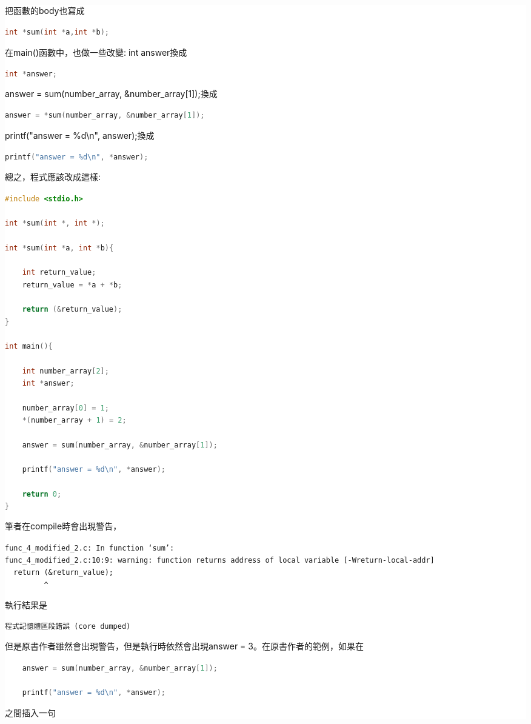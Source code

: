 ```cpp
```
把函數的body也寫成
```cpp
int *sum(int *a,int *b);
```
在main()函數中，也做一些改變:
int answer換成
```cpp
int *answer;
```
answer = sum(number_array, &number_array[1]);換成
```cpp
answer = *sum(number_array, &number_array[1]);
```
printf("answer = %d\n", answer);換成
```cpp
printf("answer = %d\n", *answer);
```
總之，程式應該改成這樣:
```cpp
#include <stdio.h>

int *sum(int *, int *);

int *sum(int *a, int *b){

	int return_value;
	return_value = *a + *b;
	
	return (&return_value);
}

int main(){

	int number_array[2];
	int *answer;
	
	number_array[0] = 1;
	*(number_array + 1) = 2;

	answer = sum(number_array, &number_array[1]);

	printf("answer = %d\n", *answer);

	return 0;
}

```
筆者在compile時會出現警告，
```
func_4_modified_2.c: In function ‘sum’:
func_4_modified_2.c:10:9: warning: function returns address of local variable [-Wreturn-local-addr]
  return (&return_value);
         ^
```
執行結果是
```
程式記憶體區段錯誤 (core dumped)
```
但是原書作者雖然會出現警告，但是執行時依然會出現answer = 3。在原書作者的範例，如果在
```cpp
	answer = sum(number_array, &number_array[1]);

	printf("answer = %d\n", *answer);
```
之間插入一句
